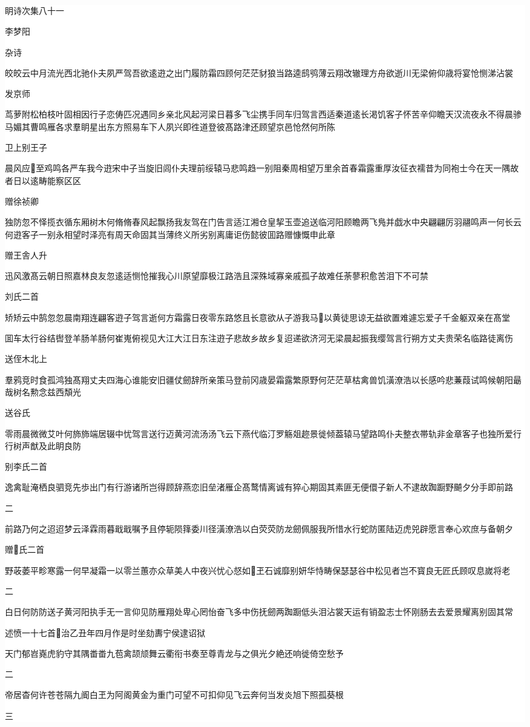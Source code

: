 眀诗次集八十一  

李梦阳  

杂诗  

皎皎云中月流光西北驰仆夫夙严驾吾欲逺逰之出门履防霜四顾何茫茫豺狼当路逵鸱鸮薄云翔改辙理方舟欲逝川无梁俯仰歳将宴怆恻涕沾裳  

发京师  

茑萝附松柏枝叶固相因行子恋俦匹况遇同乡亲北风起河梁日暮多飞尘携手同车归驾言西适秦道逺长渇饥客子怀苦辛仰瞻天汉流夜永不得晨骖马媚其曹鸣雁各求羣眀星出东方照易车下人夙兴即徃道登彼髙路津还顾望京邑怆然何所陈  

卫上别王子  

晨风应至鸡鸣各严车我今逰宋中子当旋旧闾仆夫理前绥辕马悲鸣趋一别阻秦周相望万里余首春霜露重厚汝征衣襦昔为同袍士今在天一隅故者日以逺畴能察区区  

赠徐祯卿  

独防忽不怿揽衣循东厢树木何脩脩春风起飘扬我友驾在门告言适江湘仓皇挈玉壶追送临河阳顾瞻两飞鳬并戯水中央翩翩厉羽翮鸣声一何长云何逰客子一别永相望时泽亮有周天命固其当薄终义所劣别离庸讵伤懿彼囬路赠慷慨申此章  

赠王舎人升  

迅风激髙云朝日照嘉林良友忽逺适恻怆摧我心川原望靡极江路浩且深殊域寡亲戚孤子故难任荼蓼积愈苦泪下不可禁  

刘氏二首  

矫矫云中鹄忽忽晨南翔连翩客逰子驾言逝何方霜露日夜零东路悠且长意欲从子游我马以黄徒思谅无益欲置难遽忘爱子千金躯双亲在髙堂  

囬车太行谷结辔登羊肠羊肠何崔嵬俯视见大江大江日东注逰子悲故乡故乡复迢递欲济河无梁晨起振我缨驾言行朔方丈夫贵荣名临路徒离伤  

送侄木北上  

羣鸦竞时食孤鸿独髙翔丈夫四海心谁能安旧疆仗劒辞所亲策马登前冈歳晏霜露繁原野何茫茫草枯禽兽饥潢潦浩以长感吟悲蒹葭试鸣候朝阳朂哉树名勲念兹西頽光  

送谷氏  

零雨晨微微艾叶何斾斾端居辍中忧驾言送行迈黄河流汤汤飞云下燕代临汀罗觞爼趂景徙倾葢辕马望路鸣仆夫整衣帯轨非金章客子也独所爱行行树声猷及此眀良防  

别李氏二首  

逸禽耻淹栖良驷竞先歩出门有行游诸所岂得顾辞燕恋旧垒渚雁企髙鹜情离诚有猝心期固其素匪无便儇子新人不逮故踟蹰野飇夕分手即前路  

二  

前路乃何之迢迢梦云泽霖雨暮戢戢嘱予且停轭陨箨委川径潢潦浩以白荧荧防龙劒佩服我所惜水行蛇防匿陆迈虎兕辟愿言奉心欢庶与备朝夕  

赠氏二首  

野荍萎平畛寒露一何早凝霜一以零兰蕙亦众草美人中夜兴忧心惄如玊石诚靡别妍华恃畴保瑟瑟谷中松见者岂不寳良无匠氏顾叹息嵗将老  

二  

白日何防防送子黄河阳执手无一言仰见防雁翔处卑心罔怡奋飞多中伤抚劒两踟蹰低头泪沾裳天运有销盈志士怀刚肠去去爱景耀离别固其常  

述愤一十七首治乙丑年四月作是时坐劾夀宁侯逮诏狱  

天门郁岧嶤虎豹守其隅畨畨九苞禽颉颃舞云衢衔书奏至尊青龙与之俱光夕絶还响徙倚空愁予  

二  

帝居杳何许苍苍隔九阍白玊为阿阁黄金为重门可望不可扣仰见飞云奔何当发炎旭下照孤葵根  

三  
